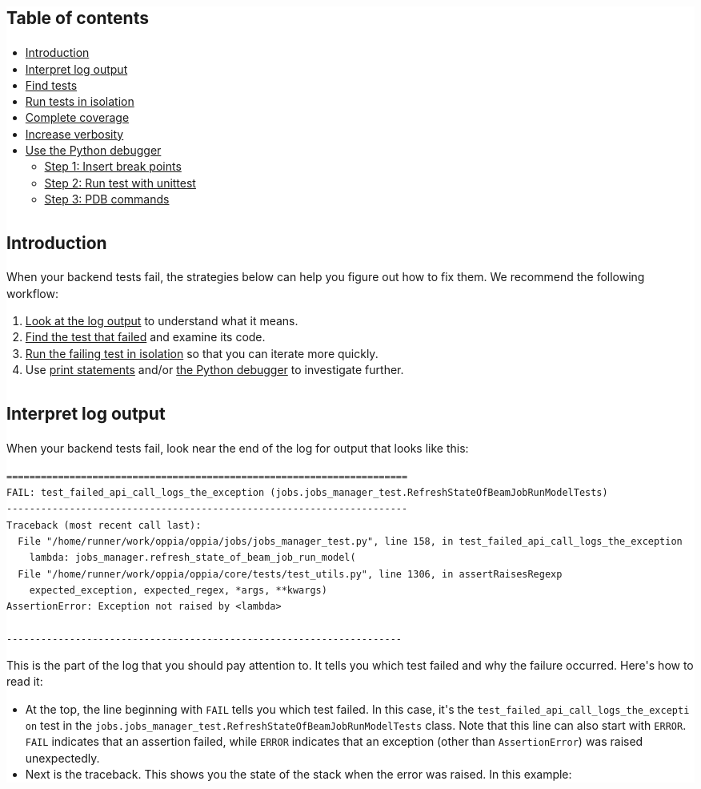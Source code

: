 ## Table of contents

* [Introduction](#introduction)
* [Interpret log output](#interpret-log-output)
* [Find tests](#find-tests)
* [Run tests in isolation](#run-tests-in-isolation)
* [Complete coverage](#complete-coverage)
* [Increase verbosity](#increase-verbosity)
* [Use the Python debugger](#use-the-python-debugger)
  * [Step 1: Insert break points](#step-1-insert-break-points)
  * [Step 2: Run test with unittest](#step-2-run-test-with-unittest)
  * [Step 3: PDB commands](#step-3-pdb-commands)

## Introduction

When your backend tests fail, the strategies below can help you figure out how to fix them. We recommend the following workflow:

1. [Look at the log output](#interpret-log-output) to understand what it means.
2. [Find the test that failed](#find-tests) and examine its code.
3. [Run the failing test in isolation](#run-tests-in-isolation) so that you can iterate more quickly.
4. Use [print statements](#increase-verbosity) and/or [the Python debugger](#use-the-python-debugger) to investigate further.

## Interpret log output

When your backend tests fail, look near the end of the log for output that looks like this:

```text
======================================================================
FAIL: test_failed_api_call_logs_the_exception (jobs.jobs_manager_test.RefreshStateOfBeamJobRunModelTests)
----------------------------------------------------------------------
Traceback (most recent call last):
  File "/home/runner/work/oppia/oppia/jobs/jobs_manager_test.py", line 158, in test_failed_api_call_logs_the_exception
    lambda: jobs_manager.refresh_state_of_beam_job_run_model(
  File "/home/runner/work/oppia/oppia/core/tests/test_utils.py", line 1306, in assertRaisesRegexp
    expected_exception, expected_regex, *args, **kwargs)
AssertionError: Exception not raised by <lambda>

---------------------------------------------------------------------
```

This is the part of the log that you should pay attention to. It tells you which test failed and why the failure occurred. Here's how to read it:

* At the top, the line beginning with `FAIL` tells you which test failed. In this case, it's the `test_failed_api_call_logs_the_exception` test in the `jobs.jobs_manager_test.RefreshStateOfBeamJobRunModelTests` class. Note that this line can also start with `ERROR`. `FAIL` indicates that an assertion failed, while `ERROR` indicates that an exception (other than `AssertionError`) was raised unexpectedly.
* Next is the traceback. This shows you the state of the stack when the error was raised. In this example:
